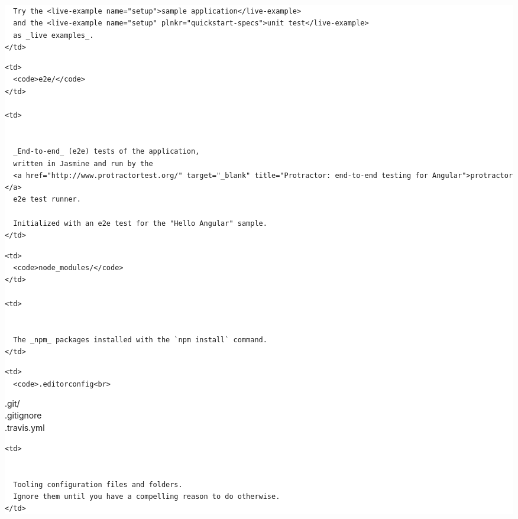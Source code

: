       Try the <live-example name="setup">sample application</live-example>
      and the <live-example name="setup" plnkr="quickstart-specs">unit test</live-example>
      as _live examples_.
    </td>

  </tr>

  <tr>

    <td>
      <code>e2e/</code>
    </td>

    <td>


      _End-to-end_ (e2e) tests of the application,
      written in Jasmine and run by the
      <a href="http://www.protractortest.org/" target="_blank" title="Protractor: end-to-end testing for Angular">protractor</a>
      e2e test runner.

      Initialized with an e2e test for the "Hello Angular" sample.
    </td>

  </tr>

  <tr>

    <td>
      <code>node_modules/</code>
    </td>

    <td>


      The _npm_ packages installed with the `npm install` command.
    </td>

  </tr>

  <tr>

    <td>
      <code>.editorconfig<br>
.git/<br>
.gitignore<br>
.travis.yml</code>
    </td>

    <td>


      Tooling configuration files and folders.
      Ignore them until you have a compelling reason to do otherwise.
    </td>

  </tr>

  <tr>
